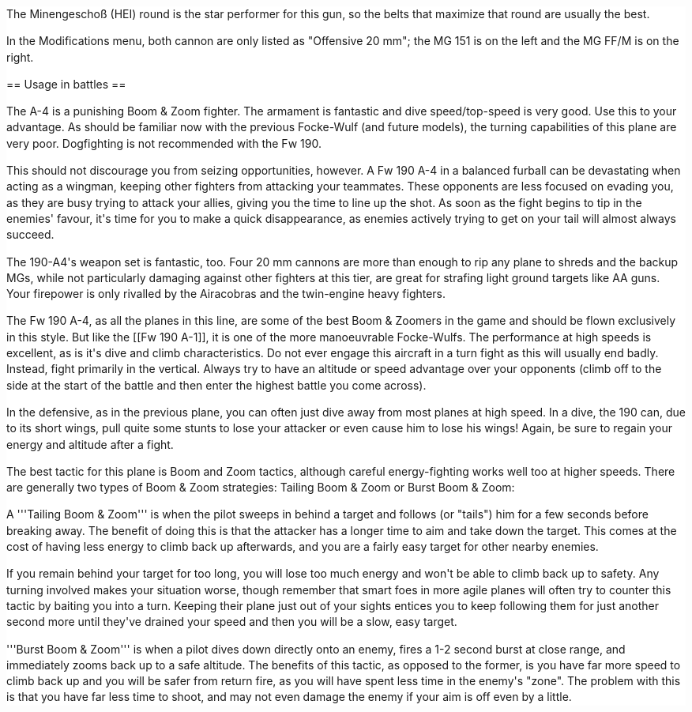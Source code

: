 The Minengeschoß (HEI) round is the star performer for this gun, so the belts that maximize that round are usually the best.

In the Modifications menu, both cannon are only listed as "Offensive 20 mm"; the MG 151 is on the left and the MG FF/M is on the right.

== Usage in battles ==

The A-4 is a punishing Boom & Zoom fighter. The armament is fantastic and dive speed/top-speed is very good. Use this to your advantage. As should be familiar now with the previous Focke-Wulf (and future models), the turning capabilities of this plane are very poor. Dogfighting is not recommended with the Fw 190.

This should not discourage you from seizing opportunities, however. A Fw 190 A-4 in a balanced furball can be devastating when acting as a wingman, keeping other fighters from attacking your teammates. These opponents are less focused on evading you, as they are busy trying to attack your allies, giving you the time to line up the shot. As soon as the fight begins to tip in the enemies' favour, it's time for you to make a quick disappearance, as enemies actively trying to get on your tail will almost always succeed.

The 190-A4's weapon set is fantastic, too. Four 20 mm cannons are more than enough to rip any plane to shreds and the backup MGs, while not particularly damaging against other fighters at this tier, are great for strafing light ground targets like AA guns. Your firepower is only rivalled by the Airacobras and the twin-engine heavy fighters.

The Fw 190 A-4, as all the planes in this line, are some of the best Boom & Zoomers in the game and should be flown exclusively in this style. But like the [[Fw 190 A-1]], it is one of the more manoeuvrable Focke-Wulfs. The performance at high speeds is excellent, as is it's dive and climb characteristics. Do not ever engage this aircraft in a turn fight as this will usually end badly. Instead, fight primarily in the vertical. Always try to have an altitude or speed advantage over your opponents (climb off to the side at the start of the battle and then enter the highest battle you come across).

In the defensive, as in the previous plane, you can often just dive away from most planes at high speed. In a dive, the 190 can, due to its short wings, pull quite some stunts to lose your attacker or even cause him to lose his wings! Again, be sure to regain your energy and altitude after a fight.

The best tactic for this plane is Boom and Zoom tactics, although careful energy-fighting works well too at higher speeds. There are generally two types of Boom & Zoom strategies: Tailing Boom & Zoom or Burst Boom & Zoom:

A '''Tailing Boom & Zoom''' is when the pilot sweeps in behind a target and follows (or "tails") him for a few seconds before breaking away. The benefit of doing this is that the attacker has a longer time to aim and take down the target. This comes at the cost of having less energy to climb back up afterwards, and you are a fairly easy target for other nearby enemies.

If you remain behind your target for too long, you will lose too much energy and won't be able to climb back up to safety. Any turning involved makes your situation worse, though remember that smart foes in more agile planes will often try to counter this tactic by baiting you into a turn. Keeping their plane just out of your sights entices you to keep following them for just another second more until they've drained your speed and then you will be a slow, easy target.

'''Burst Boom & Zoom''' is when a pilot dives down directly onto an enemy, fires a 1-2 second burst at close range, and immediately zooms back up to a safe altitude. The benefits of this tactic, as opposed to the former, is you have far more speed to climb back up and you will be safer from return fire, as you will have spent less time in the enemy's "zone". The problem with this is that you have far less time to shoot, and may not even damage the enemy if your aim is off even by a little.
